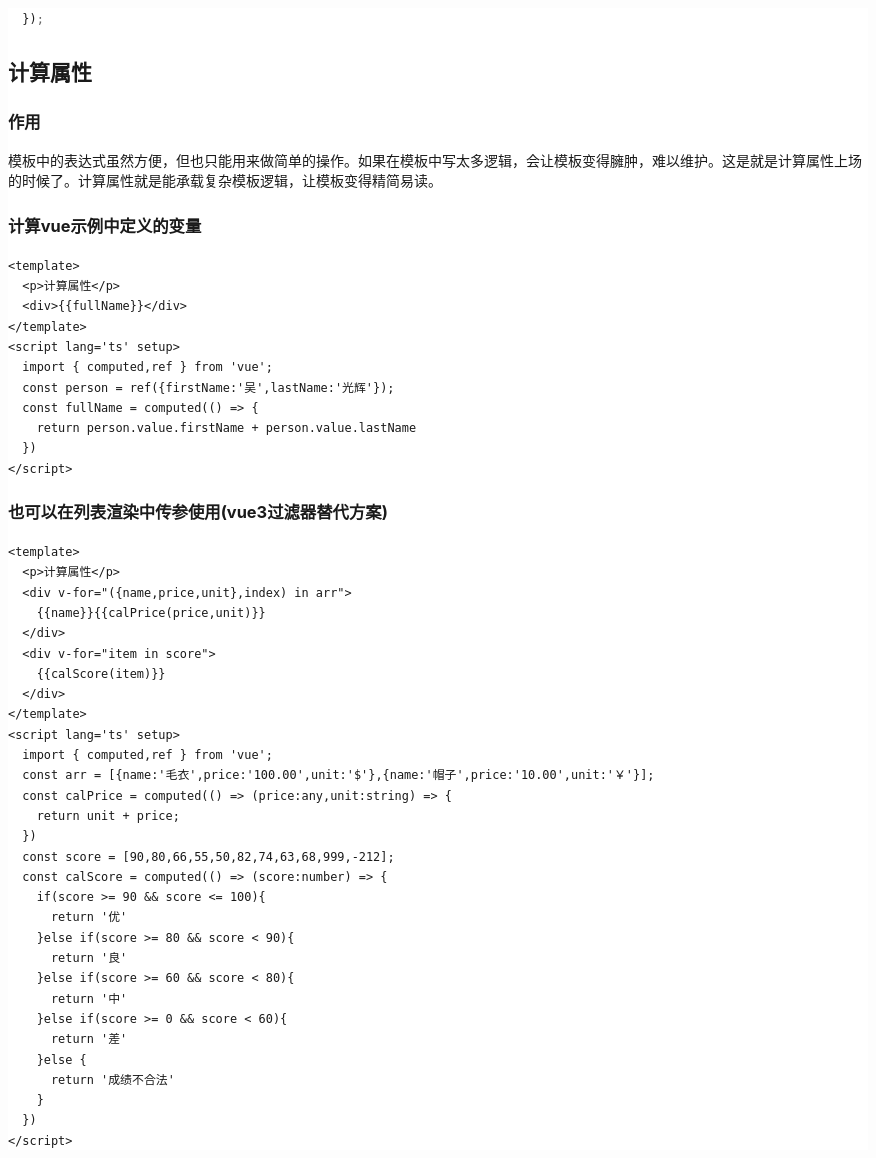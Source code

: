 ```ts
  });
```

## 计算属性

### 作用

模板中的表达式虽然方便，但也只能用来做简单的操作。如果在模板中写太多逻辑，会让模板变得臃肿，难以维护。这是就是计算属性上场的时候了。计算属性就是能承载复杂模板逻辑，让模板变得精简易读。

### 计算vue示例中定义的变量

```vue
<template>
  <p>计算属性</p>
  <div>{{fullName}}</div>
</template>
<script lang='ts' setup>
  import { computed,ref } from 'vue';
  const person = ref({firstName:'吴',lastName:'光辉'});
  const fullName = computed(() => {
    return person.value.firstName + person.value.lastName
  })
</script>
```

### 也可以在列表渲染中传参使用(vue3过滤器替代方案)

```vue
<template>
  <p>计算属性</p>
  <div v-for="({name,price,unit},index) in arr">
    {{name}}{{calPrice(price,unit)}}
  </div>
  <div v-for="item in score">
    {{calScore(item)}}
  </div>
</template>
<script lang='ts' setup>
  import { computed,ref } from 'vue';
  const arr = [{name:'毛衣',price:'100.00',unit:'$'},{name:'帽子',price:'10.00',unit:'￥'}];
  const calPrice = computed(() => (price:any,unit:string) => {
    return unit + price;
  })
  const score = [90,80,66,55,50,82,74,63,68,999,-212];
  const calScore = computed(() => (score:number) => {
    if(score >= 90 && score <= 100){
      return '优'
    }else if(score >= 80 && score < 90){
      return '良'
    }else if(score >= 60 && score < 80){
      return '中'
    }else if(score >= 0 && score < 60){
      return '差'
    }else {
      return '成绩不合法'
    }
  })
</script>
```
